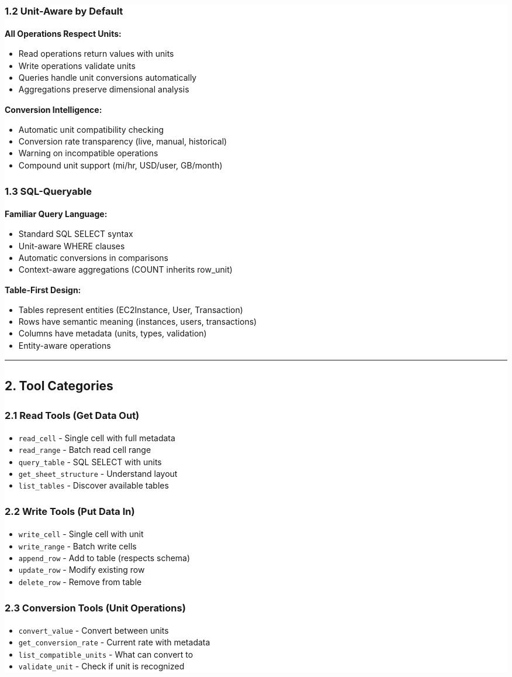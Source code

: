 ### 1.2 Unit-Aware by Default

**All Operations Respect Units:**
- Read operations return values with units
- Write operations validate units
- Queries handle unit conversions automatically
- Aggregations preserve dimensional analysis

**Conversion Intelligence:**
- Automatic unit compatibility checking
- Conversion rate transparency (live, manual, historical)
- Warning on incompatible operations
- Compound unit support (mi/hr, USD/user, GB/month)

### 1.3 SQL-Queryable

**Familiar Query Language:**
- Standard SQL SELECT syntax
- Unit-aware WHERE clauses
- Automatic conversions in comparisons
- Context-aware aggregations (COUNT inherits row_unit)

**Table-First Design:**
- Tables represent entities (EC2Instance, User, Transaction)
- Rows have semantic meaning (instances, users, transactions)
- Columns have metadata (units, types, validation)
- Entity-aware operations

---

## 2. Tool Categories

### 2.1 Read Tools (Get Data Out)
- `read_cell` - Single cell with full metadata
- `read_range` - Batch read cell range
- `query_table` - SQL SELECT with units
- `get_sheet_structure` - Understand layout
- `list_tables` - Discover available tables

### 2.2 Write Tools (Put Data In)
- `write_cell` - Single cell with unit
- `write_range` - Batch write cells
- `append_row` - Add to table (respects schema)
- `update_row` - Modify existing row
- `delete_row` - Remove from table

### 2.3 Conversion Tools (Unit Operations)
- `convert_value` - Convert between units
- `get_conversion_rate` - Current rate with metadata
- `list_compatible_units` - What can convert to
- `validate_unit` - Check if unit is recognized
